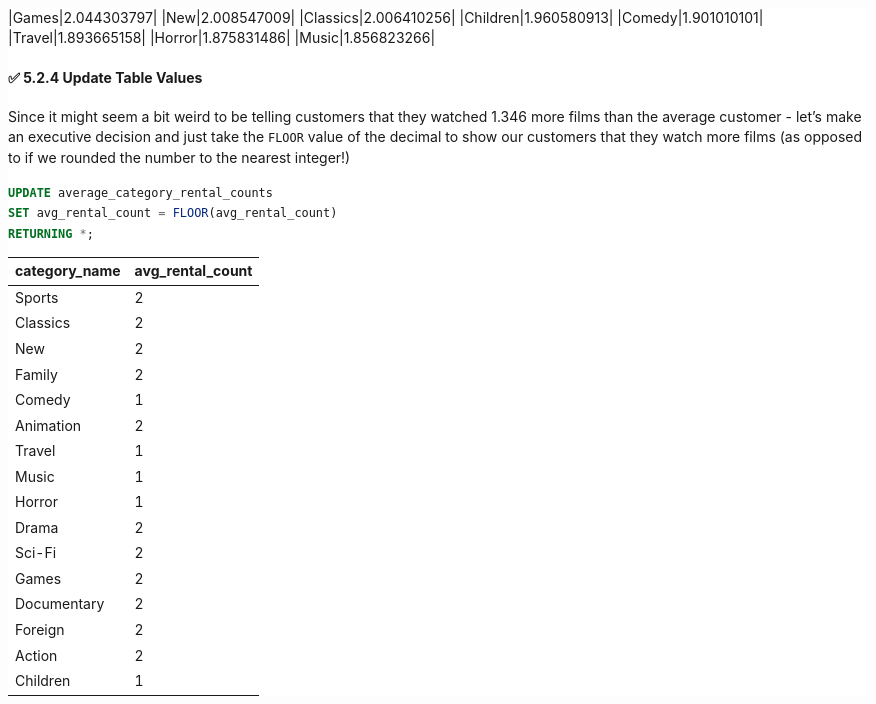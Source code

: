 |Games|2.044303797|
|New|2.008547009|
|Classics|2.006410256|
|Children|1.960580913|
|Comedy|1.901010101|
|Travel|1.893665158|
|Horror|1.875831486|
|Music|1.856823266|

#### :white_check_mark: 5.2.4 Update Table Values

Since it might seem a bit weird to be telling customers that they watched 1.346 more films than the average customer - let’s make an executive decision and just take the `FLOOR` value of the decimal to show our customers that they watch more films (as opposed to if we rounded the number to the nearest integer!)

```sql
UPDATE average_category_rental_counts
SET avg_rental_count = FLOOR(avg_rental_count)
RETURNING *;
```
|category_name|avg_rental_count|
|:----|:----|
|Sports|2|
|Classics|2|
|New|2|
|Family|2|
|Comedy|1|
|Animation|2|
|Travel|1|
|Music|1|
|Horror|1|
|Drama|2|
|Sci-Fi|2|
|Games|2|
|Documentary|2|
|Foreign|2|
|Action|2|
|Children|1|
